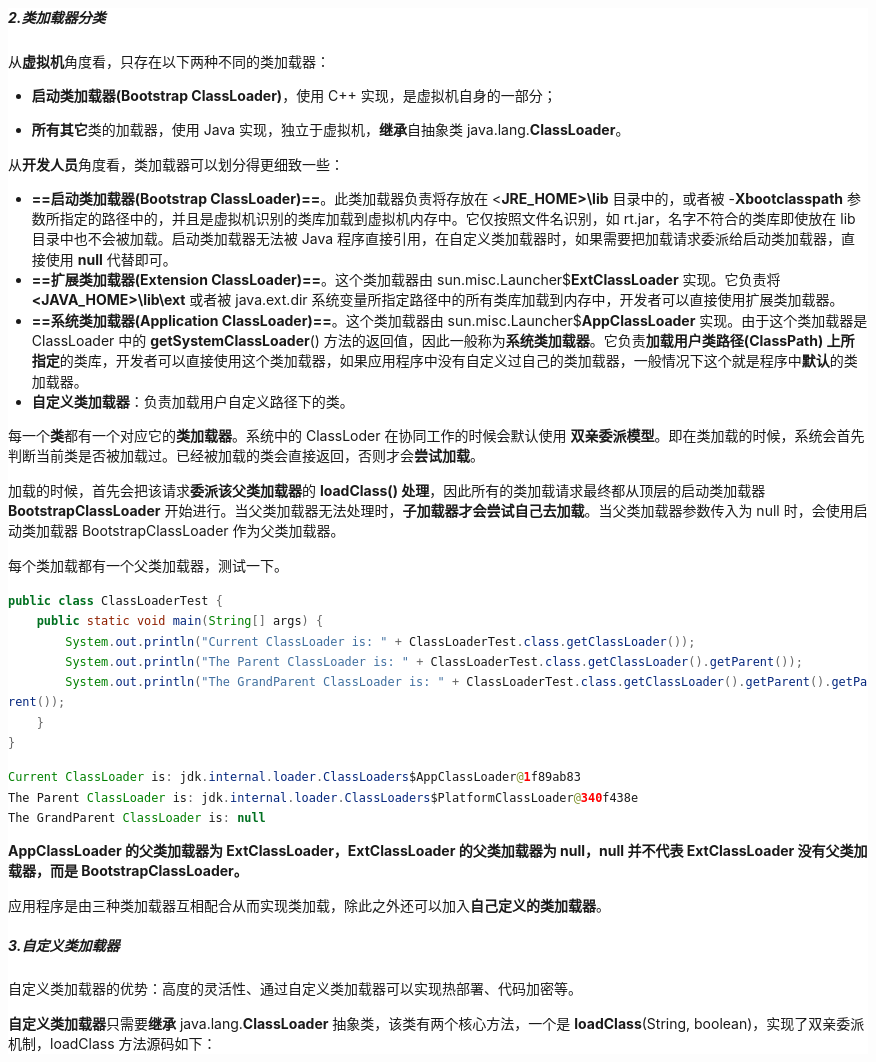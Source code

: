 ##### 2.类加载器分类

从**虚拟机**角度看，只存在以下两种不同的类加载器：

- **启动类加载器(Bootstrap ClassLoader)**，使用 C++ 实现，是虚拟机自身的一部分；

- **所有其它**类的加载器，使用 Java 实现，独立于虚拟机，**继承**自抽象类 java.lang.**ClassLoader**。

从**开发人员**角度看，类加载器可以划分得更细致一些：

- **==启动类加载器(Bootstrap ClassLoader)==**。此类加载器负责将存放在 &lt;**JRE_HOME>\lib** 目录中的，或者被 -**Xbootclasspath** 参数所指定的路径中的，并且是虚拟机识别的类库加载到虚拟机内存中。它仅按照文件名识别，如 rt.jar，名字不符合的类库即使放在 lib 目录中也不会被加载。启动类加载器无法被 Java 程序直接引用，在自定义类加载器时，如果需要把加载请求委派给启动类加载器，直接使用 **null** 代替即可。
- **==扩展类加载器(Extension ClassLoader)==**。这个类加载器由 sun.misc.Launcher$**ExtClassLoader** 实现。它负责将 **<JAVA_HOME>\lib\ext** 或者被 java.ext.dir 系统变量所指定路径中的所有类库加载到内存中，开发者可以直接使用扩展类加载器。
- **==系统类加载器(Application ClassLoader)==**。这个类加载器由 sun.misc.Launcher$**AppClassLoader** 实现。由于这个类加载器是 ClassLoader 中的 **getSystemClassLoader**() 方法的返回值，因此一般称为**系统类加载器**。它负责**加载用户类路径(ClassPath) 上所指定**的类库，开发者可以直接使用这个类加载器，如果应用程序中没有自定义过自己的类加载器，一般情况下这个就是程序中**默认**的类加载器。
- **自定义类加载器**：负责加载用户自定义路径下的类。

每一个**类**都有一个对应它的**类加载器**。系统中的 ClassLoder 在协同工作的时候会默认使用 **双亲委派模型**。即在类加载的时候，系统会首先判断当前类是否被加载过。已经被加载的类会直接返回，否则才会**尝试加载**。

加载的时候，首先会把该请求**委派该父类加载器**的 **loadClass() 处理**，因此所有的类加载请求最终都从顶层的启动类加载器 **BootstrapClassLoader** 开始进行。当父类加载器无法处理时，**子加载器才会尝试自己去加载**。当父类加载器参数传入为 null 时，会使用启动类加载器 BootstrapClassLoader 作为父类加载器。

每个类加载都有一个父类加载器，测试一下。

```java
public class ClassLoaderTest {
    public static void main(String[] args) {
        System.out.println("Current ClassLoader is: " + ClassLoaderTest.class.getClassLoader());
        System.out.println("The Parent ClassLoader is: " + ClassLoaderTest.class.getClassLoader().getParent());
        System.out.println("The GrandParent ClassLoader is: " + ClassLoaderTest.class.getClassLoader().getParent().getParent());
    }
}
```

```java
Current ClassLoader is: jdk.internal.loader.ClassLoaders$AppClassLoader@1f89ab83
The Parent ClassLoader is: jdk.internal.loader.ClassLoaders$PlatformClassLoader@340f438e
The GrandParent ClassLoader is: null
```

**AppClassLoader 的父类加载器为 ExtClassLoader，ExtClassLoader 的父类加载器为 null，null 并不代表 ExtClassLoader 没有父类加载器，而是 BootstrapClassLoader。**

应用程序是由三种类加载器互相配合从而实现类加载，除此之外还可以加入**自己定义的类加载器**。

##### 3.自定义类加载器

自定义类加载器的优势：高度的灵活性、通过自定义类加载器可以实现热部署、代码加密等。

**自定义类加载器**只需要**继承** java.lang.**ClassLoader** 抽象类，该类有两个核心方法，一个是 **loadClass**(String,  boolean)，实现了双亲委派机制，loadClass 方法源码如下：
